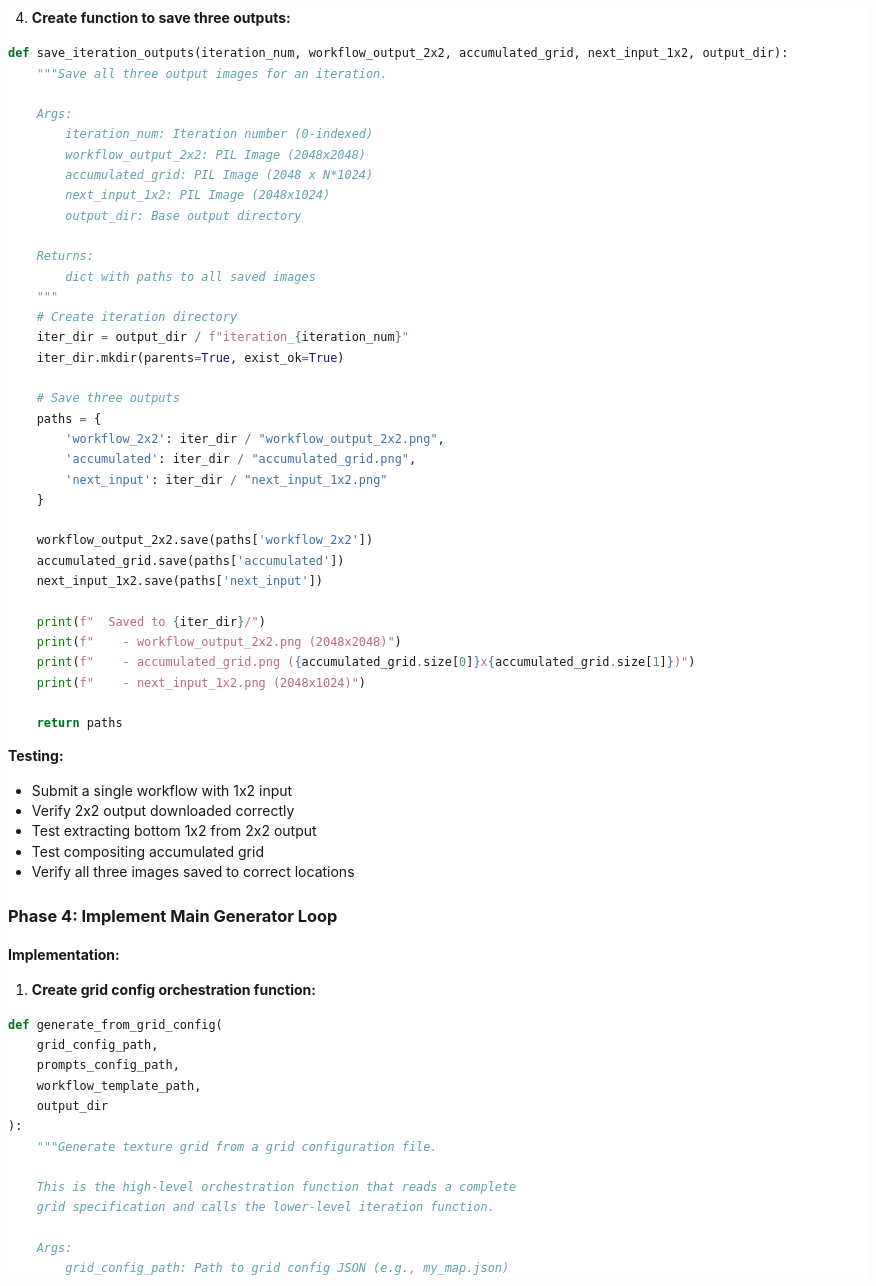 4. **Create function to save three outputs:**
```python
def save_iteration_outputs(iteration_num, workflow_output_2x2, accumulated_grid, next_input_1x2, output_dir):
    """Save all three output images for an iteration.

    Args:
        iteration_num: Iteration number (0-indexed)
        workflow_output_2x2: PIL Image (2048x2048)
        accumulated_grid: PIL Image (2048 x N*1024)
        next_input_1x2: PIL Image (2048x1024)
        output_dir: Base output directory

    Returns:
        dict with paths to all saved images
    """
    # Create iteration directory
    iter_dir = output_dir / f"iteration_{iteration_num}"
    iter_dir.mkdir(parents=True, exist_ok=True)

    # Save three outputs
    paths = {
        'workflow_2x2': iter_dir / "workflow_output_2x2.png",
        'accumulated': iter_dir / "accumulated_grid.png",
        'next_input': iter_dir / "next_input_1x2.png"
    }

    workflow_output_2x2.save(paths['workflow_2x2'])
    accumulated_grid.save(paths['accumulated'])
    next_input_1x2.save(paths['next_input'])

    print(f"  Saved to {iter_dir}/")
    print(f"    - workflow_output_2x2.png (2048x2048)")
    print(f"    - accumulated_grid.png ({accumulated_grid.size[0]}x{accumulated_grid.size[1]})")
    print(f"    - next_input_1x2.png (2048x1024)")

    return paths
```

**Testing:**
- Submit a single workflow with 1x2 input
- Verify 2x2 output downloaded correctly
- Test extracting bottom 1x2 from 2x2 output
- Test compositing accumulated grid
- Verify all three images saved to correct locations

### Phase 4: Implement Main Generator Loop

**Implementation:**

1. **Create grid config orchestration function:**
```python
def generate_from_grid_config(
    grid_config_path,
    prompts_config_path,
    workflow_template_path,
    output_dir
):
    """Generate texture grid from a grid configuration file.

    This is the high-level orchestration function that reads a complete
    grid specification and calls the lower-level iteration function.

    Args:
        grid_config_path: Path to grid config JSON (e.g., my_map.json)
```